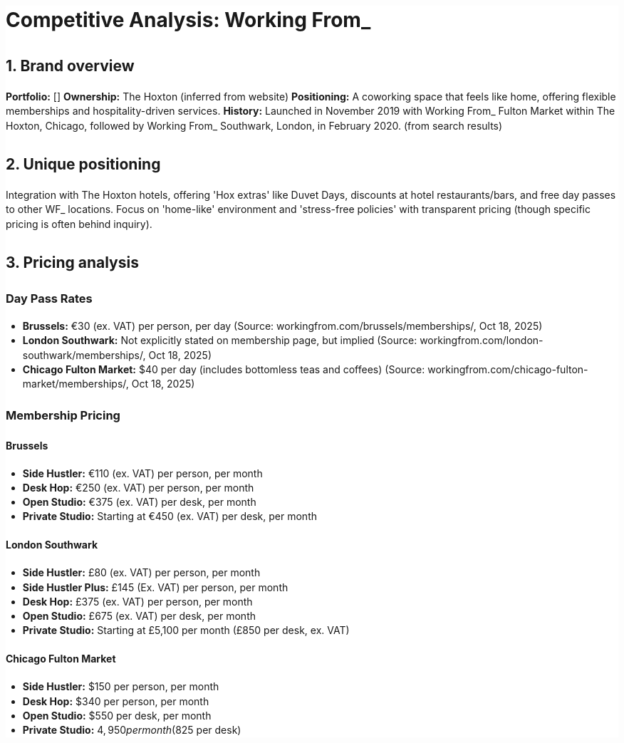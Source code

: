 # Competitive Analysis: Working From_

## 1. Brand overview

**Portfolio:** []
**Ownership:** The Hoxton (inferred from website)
**Positioning:** A coworking space that feels like home, offering flexible memberships and hospitality-driven services.
**History:** Launched in November 2019 with Working From_ Fulton Market within The Hoxton, Chicago, followed by Working From_ Southwark, London, in February 2020. (from search results)

## 2. Unique positioning

Integration with The Hoxton hotels, offering 'Hox extras' like Duvet Days, discounts at hotel restaurants/bars, and free day passes to other WF_ locations. Focus on 'home-like' environment and 'stress-free policies' with transparent pricing (though specific pricing is often behind inquiry).

## 3. Pricing analysis

### Day Pass Rates

- **Brussels:** €30 (ex. VAT) per person, per day (Source: workingfrom.com/brussels/memberships/, Oct 18, 2025)
- **London Southwark:** Not explicitly stated on membership page, but implied (Source: workingfrom.com/london-southwark/memberships/, Oct 18, 2025)
- **Chicago Fulton Market:** $40 per day (includes bottomless teas and coffees) (Source: workingfrom.com/chicago-fulton-market/memberships/, Oct 18, 2025)

### Membership Pricing

#### Brussels

- **Side Hustler:** €110 (ex. VAT) per person, per month
- **Desk Hop:** €250 (ex. VAT) per person, per month
- **Open Studio:** €375 (ex. VAT) per desk, per month
- **Private Studio:** Starting at €450 (ex. VAT) per desk, per month
#### London Southwark

- **Side Hustler:** £80 (ex. VAT) per person, per month
- **Side Hustler Plus:** £145 (Ex. VAT) per person, per month
- **Desk Hop:** £375 (ex. VAT) per person, per month
- **Open Studio:** £675 (ex. VAT) per desk, per month
- **Private Studio:** Starting at £5,100 per month (£850 per desk, ex. VAT)
#### Chicago Fulton Market

- **Side Hustler:** $150 per person, per month
- **Desk Hop:** $340 per person, per month
- **Open Studio:** $550 per desk, per month
- **Private Studio:** $4,950 per month ($825 per desk)

